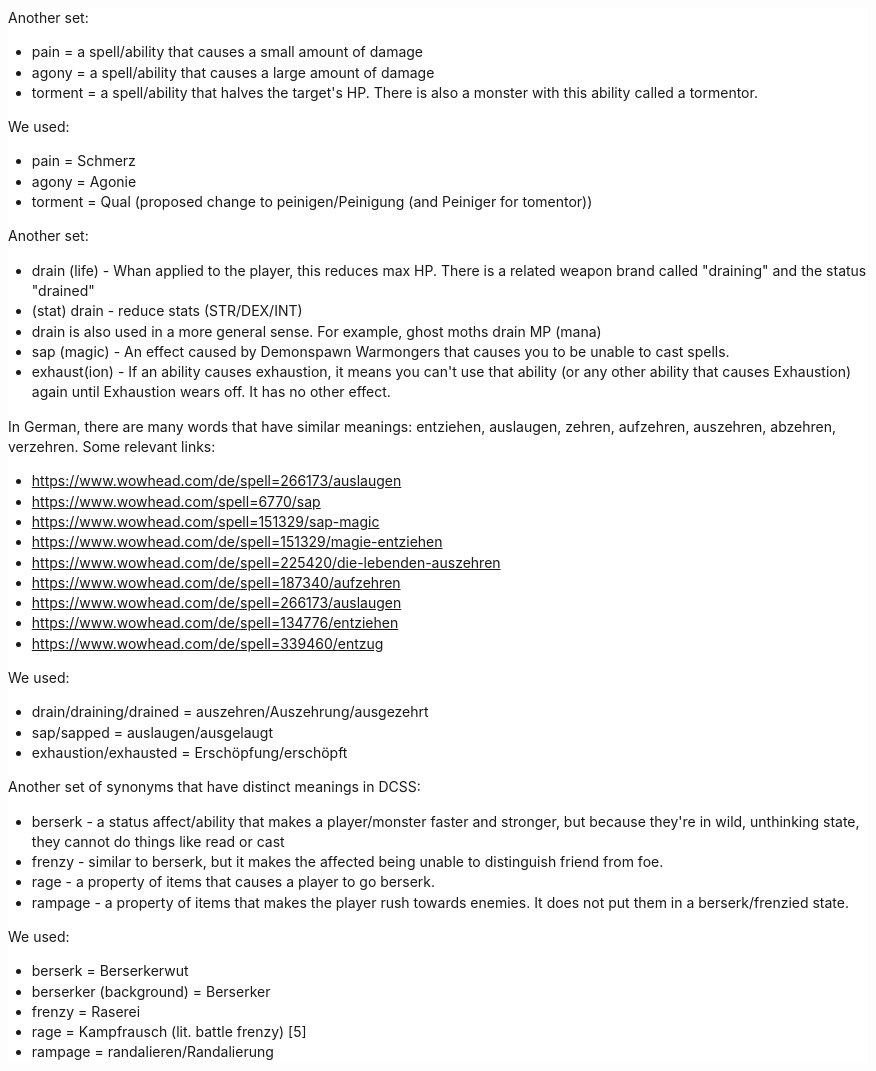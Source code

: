 Another set:

- pain = a spell/ability that causes a small amount of damage
- agony = a spell/ability that causes a large amount of damage
- torment = a spell/ability that halves the target's HP. There is also a monster with this ability called a tormentor.

We used:

- pain = Schmerz
- agony = Agonie
- torment = Qual (proposed change to peinigen/Peinigung (and Peiniger for tomentor))

Another set:

- drain (life) - Whan applied to the player, this reduces max HP. There is a related weapon brand called "draining" and the status "drained"
- (stat) drain - reduce stats (STR/DEX/INT)
- drain is also used in a more general sense. For example, ghost moths drain MP (mana)
- sap (magic) - An effect caused by Demonspawn Warmongers that causes you to be unable to cast spells.
- exhaust(ion) - If an ability causes exhaustion, it means you can't use that ability (or any other ability that causes Exhaustion) again until Exhaustion wears off. It has no other effect.

In German, there are many words that have similar meanings: entziehen, auslaugen, zehren, aufzehren, auszehren, abzehren, verzehren.
Some relevant links:

- https://www.wowhead.com/de/spell=266173/auslaugen
- https://www.wowhead.com/spell=6770/sap
- https://www.wowhead.com/spell=151329/sap-magic
- https://www.wowhead.com/de/spell=151329/magie-entziehen
- https://www.wowhead.com/de/spell=225420/die-lebenden-auszehren
- https://www.wowhead.com/de/spell=187340/aufzehren
- https://www.wowhead.com/de/spell=266173/auslaugen
- https://www.wowhead.com/de/spell=134776/entziehen
- https://www.wowhead.com/de/spell=339460/entzug

We used:

- drain/draining/drained = auszehren/Auszehrung/ausgezehrt
- sap/sapped = auslaugen/ausgelaugt
- exhaustion/exhausted = Erschöpfung/erschöpft

Another set of synonyms that have distinct meanings in DCSS:

- berserk - a status affect/ability that makes a player/monster faster and stronger, but because they're in wild, unthinking state, they cannot do things like read or cast
- frenzy - similar to berserk, but it makes the affected being unable to distinguish friend from foe.
- rage - a property of items that causes a player to go berserk.
- rampage - a property of items that makes the player rush towards enemies. It does not put them in a berserk/frenzied state.

We used:

- berserk = Berserkerwut
- berserker (background) = Berserker
- frenzy = Raserei
- rage = Kampfrausch (lit. battle frenzy) [5]
- rampage = randalieren/Randalierung
